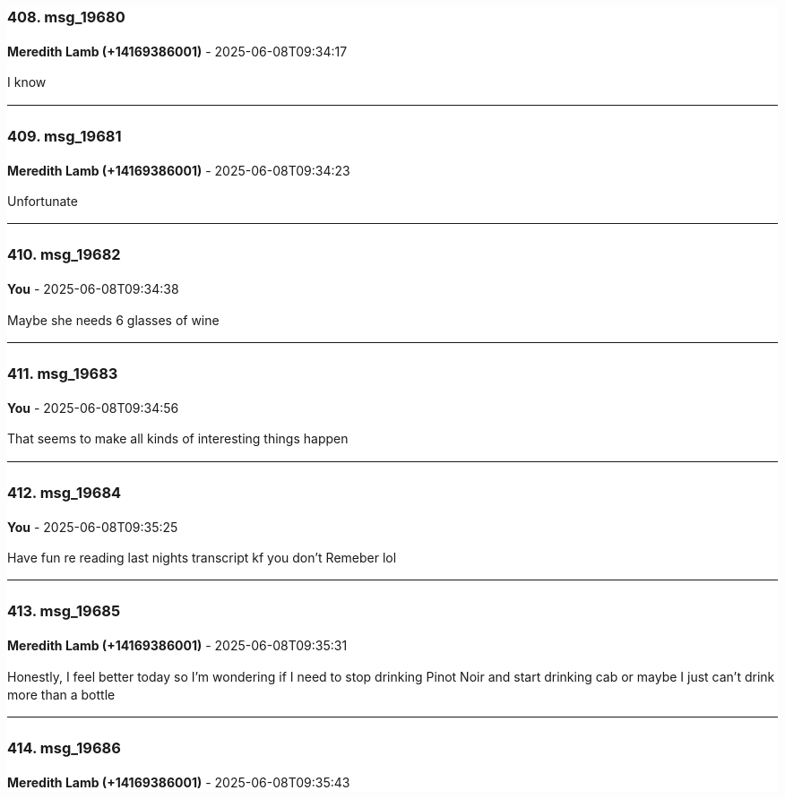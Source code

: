 ### 408. msg_19680

**Meredith Lamb \(\+14169386001\)** - 2025-06-08T09:34:17

I know


---

### 409. msg_19681

**Meredith Lamb \(\+14169386001\)** - 2025-06-08T09:34:23

Unfortunate


---

### 410. msg_19682

**You** - 2025-06-08T09:34:38

Maybe she needs 6 glasses of wine


---

### 411. msg_19683

**You** - 2025-06-08T09:34:56

That seems to make all kinds of interesting things happen


---

### 412. msg_19684

**You** - 2025-06-08T09:35:25

Have fun re reading last nights transcript kf you don’t Remeber lol


---

### 413. msg_19685

**Meredith Lamb \(\+14169386001\)** - 2025-06-08T09:35:31

Honestly, I feel better today so I’m wondering if I need to stop drinking Pinot Noir and start drinking cab or maybe I just can’t drink more than a bottle


---

### 414. msg_19686

**Meredith Lamb \(\+14169386001\)** - 2025-06-08T09:35:43

